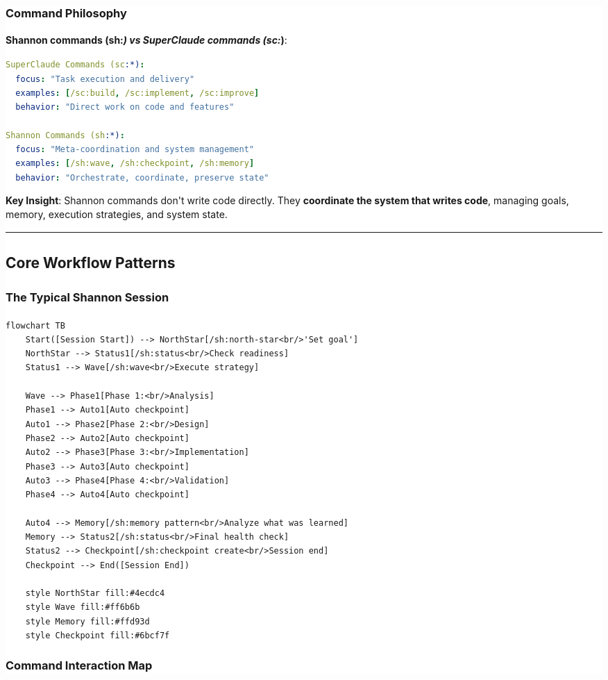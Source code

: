 ### Command Philosophy

**Shannon commands (sh:*) vs SuperClaude commands (sc:*)**:

```yaml
SuperClaude Commands (sc:*):
  focus: "Task execution and delivery"
  examples: [/sc:build, /sc:implement, /sc:improve]
  behavior: "Direct work on code and features"

Shannon Commands (sh:*):
  focus: "Meta-coordination and system management"
  examples: [/sh:wave, /sh:checkpoint, /sh:memory]
  behavior: "Orchestrate, coordinate, preserve state"
```

**Key Insight**: Shannon commands don't write code directly. They **coordinate the system that writes code**, managing goals, memory, execution strategies, and system state.

---

## Core Workflow Patterns

### The Typical Shannon Session

```mermaid
flowchart TB
    Start([Session Start]) --> NorthStar[/sh:north-star<br/>'Set goal']
    NorthStar --> Status1[/sh:status<br/>Check readiness]
    Status1 --> Wave[/sh:wave<br/>Execute strategy]

    Wave --> Phase1[Phase 1:<br/>Analysis]
    Phase1 --> Auto1[Auto checkpoint]
    Auto1 --> Phase2[Phase 2:<br/>Design]
    Phase2 --> Auto2[Auto checkpoint]
    Auto2 --> Phase3[Phase 3:<br/>Implementation]
    Phase3 --> Auto3[Auto checkpoint]
    Auto3 --> Phase4[Phase 4:<br/>Validation]
    Phase4 --> Auto4[Auto checkpoint]

    Auto4 --> Memory[/sh:memory pattern<br/>Analyze what was learned]
    Memory --> Status2[/sh:status<br/>Final health check]
    Status2 --> Checkpoint[/sh:checkpoint create<br/>Session end]
    Checkpoint --> End([Session End])

    style NorthStar fill:#4ecdc4
    style Wave fill:#ff6b6b
    style Memory fill:#ffd93d
    style Checkpoint fill:#6bcf7f
```

### Command Interaction Map
